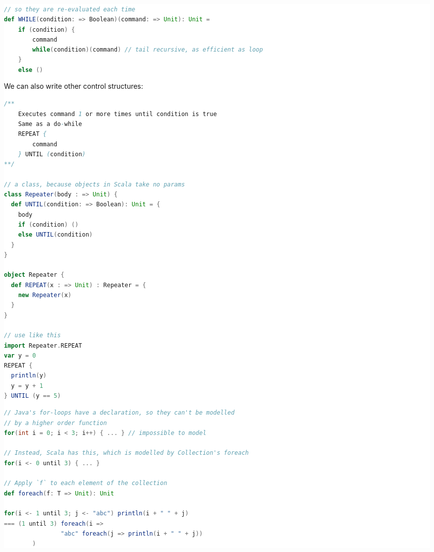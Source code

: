 ```scala
// so they are re-evaluated each time
def WHILE(condition: => Boolean)(command: => Unit): Unit =
	if (condition) {
		command
		while(condition)(command) // tail recursive, as efficient as loop
	}
	else ()
```

We can also write other control structures:

```scala
/**
	Executes command 1 or more times until condition is true
	Same as a do-while
	REPEAT {
		command
	} UNTIL (condition)
**/

// a class, because objects in Scala take no params
class Repeater(body : => Unit) {
  def UNTIL(condition: => Boolean): Unit = {
    body
    if (condition) ()
    else UNTIL(condition)
  }
}

object Repeater {
  def REPEAT(x : => Unit) : Repeater = {
    new Repeater(x)
  }
}

// use like this
import Repeater.REPEAT
var y = 0
REPEAT {
  println(y)
  y = y + 1
} UNTIL (y == 5)
```

```scala
// Java's for-loops have a declaration, so they can't be modelled
// by a higher order function
for(int i = 0; i < 3; i++) { ... } // impossible to model

// Instead, Scala has this, which is modelled by Collection's foreach
for(i <- 0 until 3) { ... }

// Apply `f` to each element of the collection
def foreach(f: T => Unit): Unit

for(i <- 1 until 3; j <- "abc") println(i + " " + j)
=== (1 until 3) foreach(i =>
				"abc" foreach(j => println(i + " " + j))
		)
```
